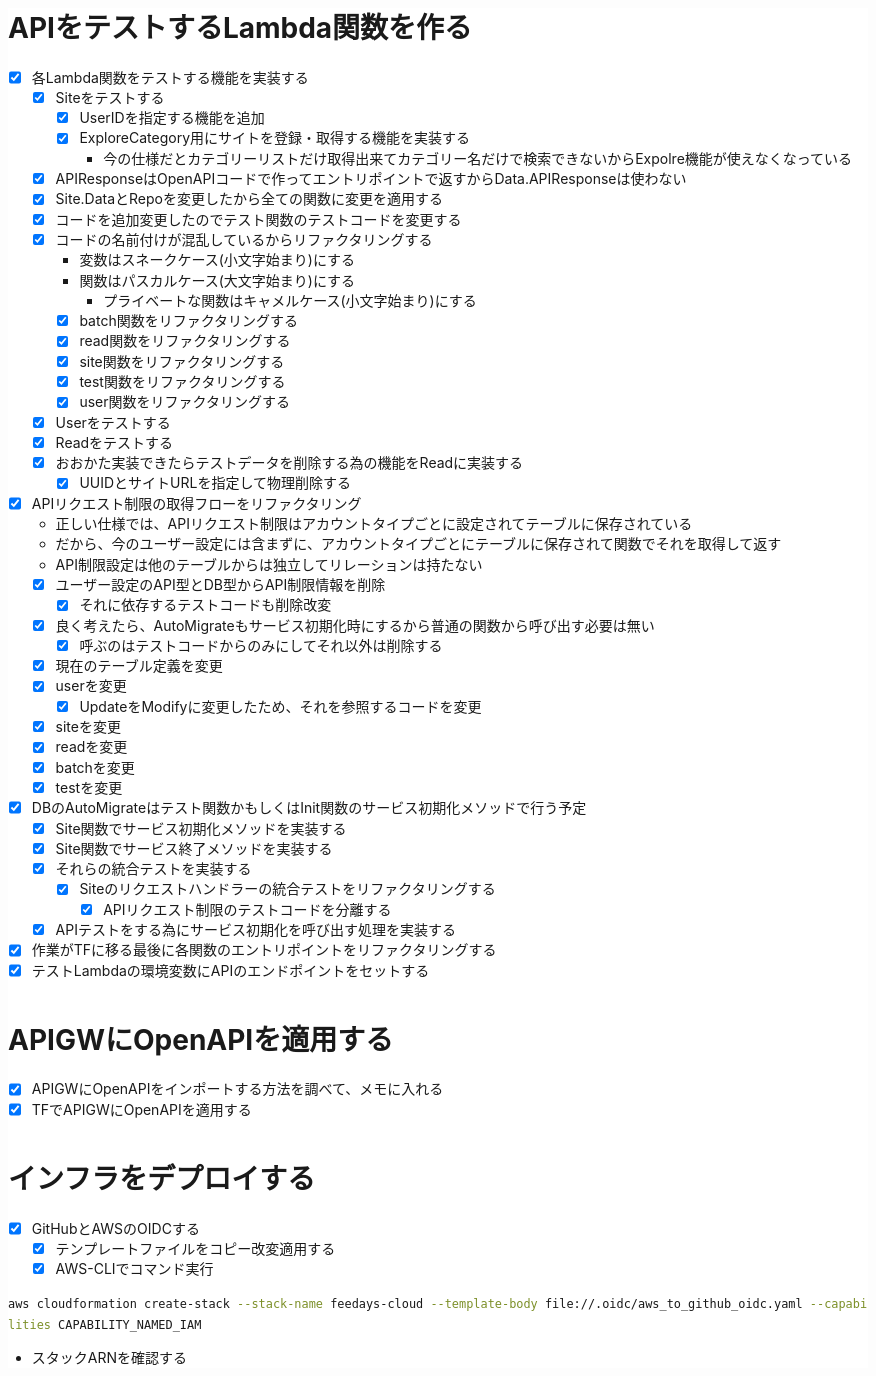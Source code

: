 # APIをテストするLambda関数を作る
- [x] 各Lambda関数をテストする機能を実装する
  - [x] Siteをテストする
    - [x] UserIDを指定する機能を追加
    - [x] ExploreCategory用にサイトを登録・取得する機能を実装する
      - 今の仕様だとカテゴリーリストだけ取得出来てカテゴリー名だけで検索できないからExpolre機能が使えなくなっている
  - [x] APIResponseはOpenAPIコードで作ってエントリポイントで返すからData.APIResponseは使わない
  - [x] Site.DataとRepoを変更したから全ての関数に変更を適用する
  - [x] コードを追加変更したのでテスト関数のテストコードを変更する
  - [x] コードの名前付けが混乱しているからリファクタリングする
    - 変数はスネークケース(小文字始まり)にする
    - 関数はパスカルケース(大文字始まり)にする
      - プライベートな関数はキャメルケース(小文字始まり)にする
    - [x] batch関数をリファクタリングする
    - [x] read関数をリファクタリングする
    - [x] site関数をリファクタリングする
    - [x] test関数をリファクタリングする
    - [x] user関数をリファクタリングする
  - [x] Userをテストする
  - [x] Readをテストする
  - [x] おおかた実装できたらテストデータを削除する為の機能をReadに実装する
    - [x] UUIDとサイトURLを指定して物理削除する
- [x] APIリクエスト制限の取得フローをリファクタリング
  - 正しい仕様では、APIリクエスト制限はアカウントタイプごとに設定されてテーブルに保存されている
  - だから、今のユーザー設定には含まずに、アカウントタイプごとにテーブルに保存されて関数でそれを取得して返す
  - API制限設定は他のテーブルからは独立してリレーションは持たない
  - [x] ユーザー設定のAPI型とDB型からAPI制限情報を削除
    - [x] それに依存するテストコードも削除改変
  - [x] 良く考えたら、AutoMigrateもサービス初期化時にするから普通の関数から呼び出す必要は無い
    - [x] 呼ぶのはテストコードからのみにしてそれ以外は削除する
  - [x] 現在のテーブル定義を変更
  - [x] userを変更
    - [x] UpdateをModifyに変更したため、それを参照するコードを変更
  - [x] siteを変更
  - [x] readを変更
  - [x] batchを変更
  - [x] testを変更
- [x] DBのAutoMigrateはテスト関数かもしくはInit関数のサービス初期化メソッドで行う予定
  - [x] Site関数でサービス初期化メソッドを実装する
  - [x] Site関数でサービス終了メソッドを実装する
  - [x] それらの統合テストを実装する
    - [x] Siteのリクエストハンドラーの統合テストをリファクタリングする
      - [x] APIリクエスト制限のテストコードを分離する
  - [x] APIテストをする為にサービス初期化を呼び出す処理を実装する
- [x] 作業がTFに移る最後に各関数のエントリポイントをリファクタリングする
- [x] テストLambdaの環境変数にAPIのエンドポイントをセットする

# APIGWにOpenAPIを適用する
- [x] APIGWにOpenAPIをインポートする方法を調べて、メモに入れる
- [x] TFでAPIGWにOpenAPIを適用する
# インフラをデプロイする
- [x] GitHubとAWSのOIDCする
  - [x] テンプレートファイルをコピー改変適用する
  - [x] AWS-CLIでコマンド実行
```bash
aws cloudformation create-stack --stack-name feedays-cloud --template-body file://.oidc/aws_to_github_oidc.yaml --capabilities CAPABILITY_NAMED_IAM
```
  - スタックARNを確認する